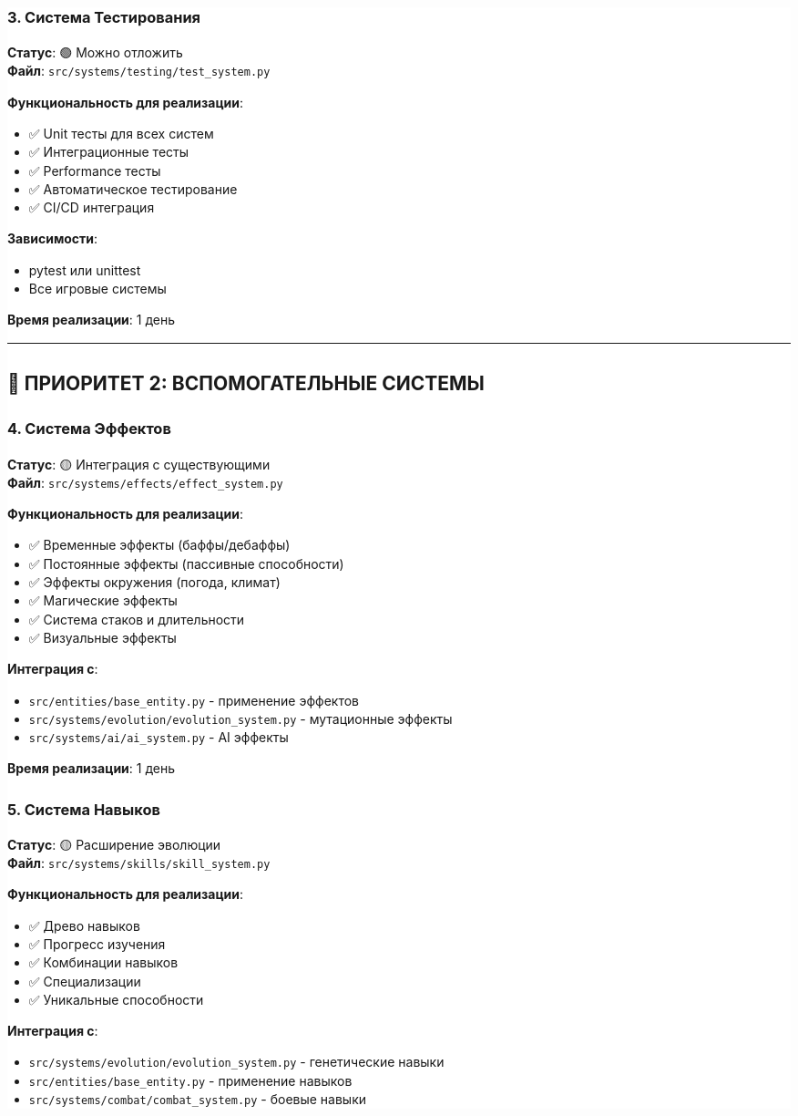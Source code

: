 ### 3. Система Тестирования
**Статус**: 🟢 Можно отложить  
**Файл**: `src/systems/testing/test_system.py`

**Функциональность для реализации**:
- ✅ Unit тесты для всех систем
- ✅ Интеграционные тесты
- ✅ Performance тесты
- ✅ Автоматическое тестирование
- ✅ CI/CD интеграция

**Зависимости**:
- pytest или unittest
- Все игровые системы

**Время реализации**: 1 день

---

## 🎯 ПРИОРИТЕТ 2: ВСПОМОГАТЕЛЬНЫЕ СИСТЕМЫ

### 4. Система Эффектов
**Статус**: 🟡 Интеграция с существующими  
**Файл**: `src/systems/effects/effect_system.py`

**Функциональность для реализации**:
- ✅ Временные эффекты (баффы/дебаффы)
- ✅ Постоянные эффекты (пассивные способности)
- ✅ Эффекты окружения (погода, климат)
- ✅ Магические эффекты
- ✅ Система стаков и длительности
- ✅ Визуальные эффекты

**Интеграция с**:
- `src/entities/base_entity.py` - применение эффектов
- `src/systems/evolution/evolution_system.py` - мутационные эффекты
- `src/systems/ai/ai_system.py` - AI эффекты

**Время реализации**: 1 день

### 5. Система Навыков
**Статус**: 🟡 Расширение эволюции  
**Файл**: `src/systems/skills/skill_system.py`

**Функциональность для реализации**:
- ✅ Древо навыков
- ✅ Прогресс изучения
- ✅ Комбинации навыков
- ✅ Специализации
- ✅ Уникальные способности

**Интеграция с**:
- `src/systems/evolution/evolution_system.py` - генетические навыки
- `src/entities/base_entity.py` - применение навыков
- `src/systems/combat/combat_system.py` - боевые навыки
